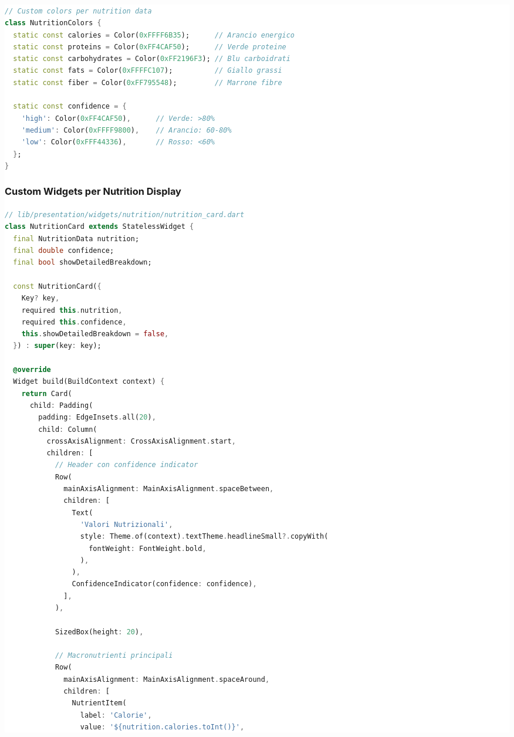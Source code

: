 ```dart
// Custom colors per nutrition data
class NutritionColors {
  static const calories = Color(0xFFFF6B35);      // Arancio energico
  static const proteins = Color(0xFF4CAF50);      // Verde proteine
  static const carbohydrates = Color(0xFF2196F3); // Blu carboidrati  
  static const fats = Color(0xFFFFC107);          // Giallo grassi
  static const fiber = Color(0xFF795548);         // Marrone fibre
  
  static const confidence = {
    'high': Color(0xFF4CAF50),      // Verde: >80%
    'medium': Color(0xFFFF9800),    // Arancio: 60-80%
    'low': Color(0xFFF44336),       // Rosso: <60%
  };
}
```

### Custom Widgets per Nutrition Display

```dart
// lib/presentation/widgets/nutrition/nutrition_card.dart
class NutritionCard extends StatelessWidget {
  final NutritionData nutrition;
  final double confidence;
  final bool showDetailedBreakdown;
  
  const NutritionCard({
    Key? key,
    required this.nutrition,
    required this.confidence,
    this.showDetailedBreakdown = false,
  }) : super(key: key);

  @override
  Widget build(BuildContext context) {
    return Card(
      child: Padding(
        padding: EdgeInsets.all(20),
        child: Column(
          crossAxisAlignment: CrossAxisAlignment.start,
          children: [
            // Header con confidence indicator
            Row(
              mainAxisAlignment: MainAxisAlignment.spaceBetween,
              children: [
                Text(
                  'Valori Nutrizionali',
                  style: Theme.of(context).textTheme.headlineSmall?.copyWith(
                    fontWeight: FontWeight.bold,
                  ),
                ),
                ConfidenceIndicator(confidence: confidence),
              ],
            ),
            
            SizedBox(height: 20),
            
            // Macronutrienti principali
            Row(
              mainAxisAlignment: MainAxisAlignment.spaceAround,
              children: [
                NutrientItem(
                  label: 'Calorie',
                  value: '${nutrition.calories.toInt()}',
```